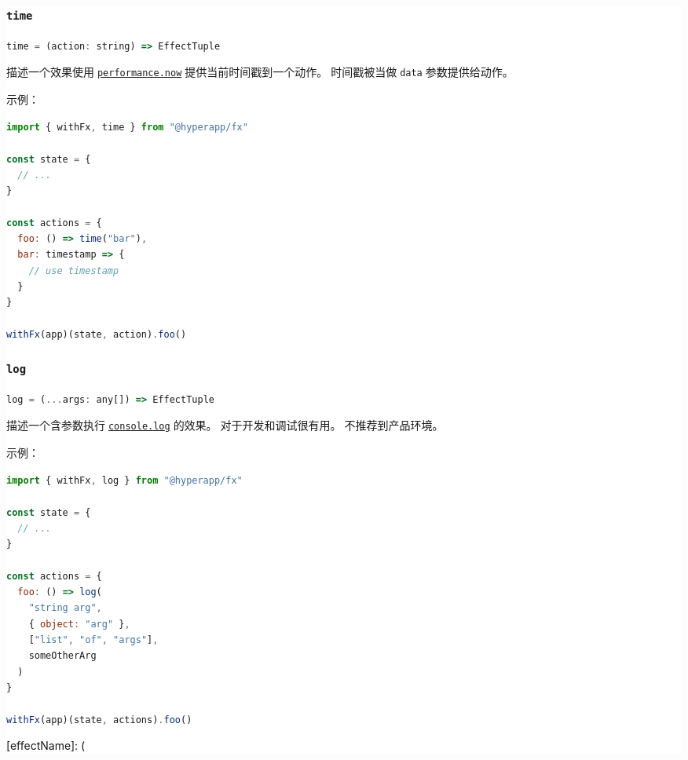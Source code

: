 ### `time`

```js
time = (action: string) => EffectTuple
```

描述一个效果使用 [`performance.now`](https://developer.mozilla.org/zh-CN/docs/Web/API/Performance/now) 提供当前时间戳到一个动作。 时间戳被当做 `data` 参数提供给动作。

示例：

```js
import { withFx, time } from "@hyperapp/fx"

const state = {
  // ...
}

const actions = {
  foo: () => time("bar"),
  bar: timestamp => {
    // use timestamp
  }
}

withFx(app)(state, action).foo()
```

### `log`

```js
log = (...args: any[]) => EffectTuple
```

描述一个含参数执行 [`console.log`](https://developer.mozilla.org/zh-CN/docs/Web/API/Console/log) 的效果。 对于开发和调试很有用。 不推荐到产品环境。

示例：

```js
import { withFx, log } from "@hyperapp/fx"

const state = {
  // ...
}

const actions = {
  foo: () => log(
    "string arg",
    { object: "arg" },
    ["list", "of", "args"],
    someOtherArg
  )
}

withFx(app)(state, actions).foo()
```


  [effectName]: (